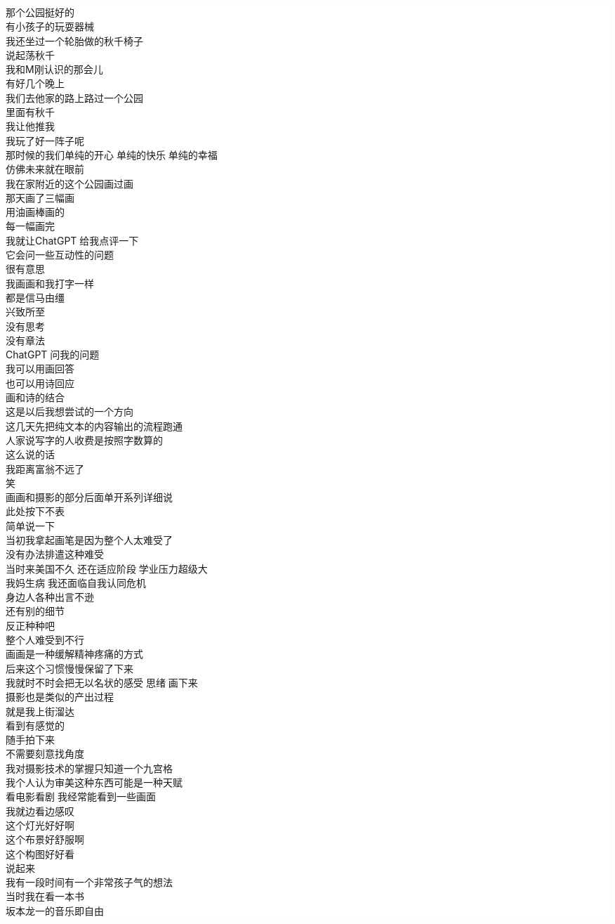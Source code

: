 那个公园挺好的        
有小孩子的玩耍器械        
我还坐过一个轮胎做的秋千椅子          
说起荡秋千        
我和M刚认识的那会儿        
有好几个晚上        
我们去他家的路上路过一个公园        
里面有秋千        
我让他推我        
我玩了好一阵子呢        
那时候的我们单纯的开心 单纯的快乐 单纯的幸福        
仿佛未来就在眼前          
我在家附近的这个公园画过画        
那天画了三幅画        
用油画棒画的        
每一幅画完        
我就让ChatGPT 给我点评一下        
它会问一些互动性的问题        
很有意思          
我画画和我打字一样        
都是信马由缰        
兴致所至        
没有思考        
没有章法        
ChatGPT 问我的问题        
我可以用画回答        
也可以用诗回应          
画和诗的结合        
这是以后我想尝试的一个方向        
这几天先把纯文本的内容输出的流程跑通        
人家说写字的人收费是按照字数算的        
这么说的话        
我距离富翁不远了        
笑          
画画和摄影的部分后面单开系列详细说        
此处按下不表        
简单说一下        
当初我拿起画笔是因为整个人太难受了        
没有办法排遣这种难受        
当时来美国不久 还在适应阶段 学业压力超级大        
我妈生病 我还面临自我认同危机        
身边人各种出言不逊        
还有别的细节        
反正种种吧        
整个人难受到不行        
画画是一种缓解精神疼痛的方式        
后来这个习惯慢慢保留了下来        
我就时不时会把无以名状的感受 思绪 画下来          
摄影也是类似的产出过程        
就是我上街溜达        
看到有感觉的        
随手拍下来        
不需要刻意找角度        
我对摄影技术的掌握只知道一个九宫格          
我个人认为审美这种东西可能是一种天赋        
看电影看剧 我经常能看到一些画面        
我就边看边感叹        
这个灯光好好啊        
这个布景好舒服啊        
这个构图好好看          
说起来        
我有一段时间有一个非常孩子气的想法        
当时我在看一本书        
坂本龙一的音乐即自由        